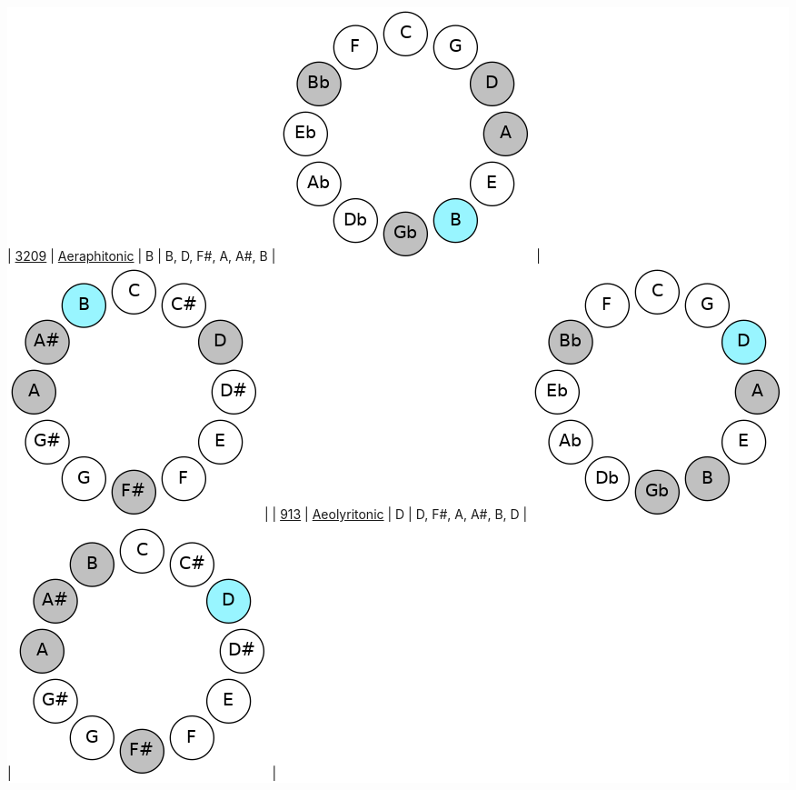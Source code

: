 | [3209](https://ianring.com/musictheory/scales/3209) | [Aeraphitonic](ModeAeraphitonic.md) | B | B, D, F#, A, A#, B | ![BNaturalAeraphitonic](CircleOfFifthModeBNaturalAeraphitonic.png) | ![BNaturalAeraphitonic](ChromaticCircleModeBNaturalAeraphitonic.png) |
| [913](https://ianring.com/musictheory/scales/913) | [Aeolyritonic](ModeAeolyritonic.md) | D | D, F#, A, A#, B, D | ![DNaturalAeolyritonic](CircleOfFifthModeDNaturalAeolyritonic.png) | ![DNaturalAeolyritonic](ChromaticCircleModeDNaturalAeolyritonic.png) |
